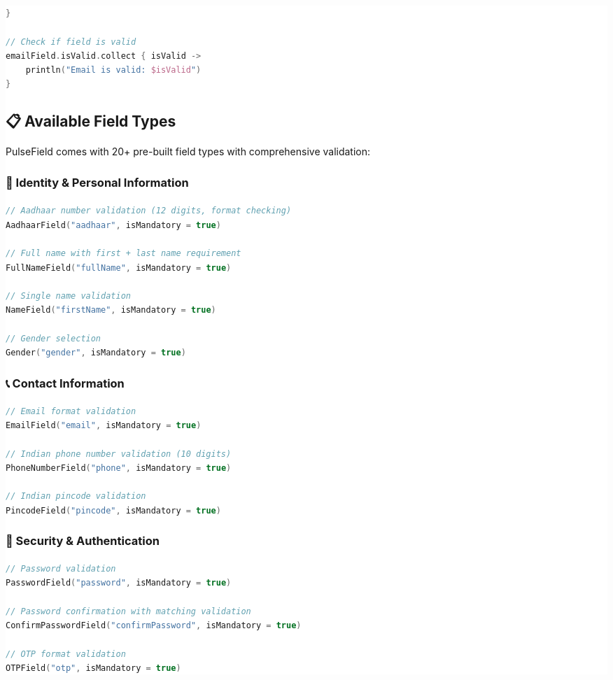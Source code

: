 ```kotlin
}

// Check if field is valid
emailField.isValid.collect { isValid ->
    println("Email is valid: $isValid")
}
```

## 📋 Available Field Types

PulseField comes with 20+ pre-built field types with comprehensive validation:

### 👤 Identity & Personal Information
```kotlin
// Aadhaar number validation (12 digits, format checking)
AadhaarField("aadhaar", isMandatory = true)

// Full name with first + last name requirement
FullNameField("fullName", isMandatory = true)

// Single name validation
NameField("firstName", isMandatory = true)

// Gender selection
Gender("gender", isMandatory = true)
```

### 📞 Contact Information
```kotlin
// Email format validation
EmailField("email", isMandatory = true)

// Indian phone number validation (10 digits)
PhoneNumberField("phone", isMandatory = true)

// Indian pincode validation
PincodeField("pincode", isMandatory = true)
```

### 🔐 Security & Authentication
```kotlin
// Password validation
PasswordField("password", isMandatory = true)

// Password confirmation with matching validation
ConfirmPasswordField("confirmPassword", isMandatory = true)

// OTP format validation
OTPField("otp", isMandatory = true)
```
